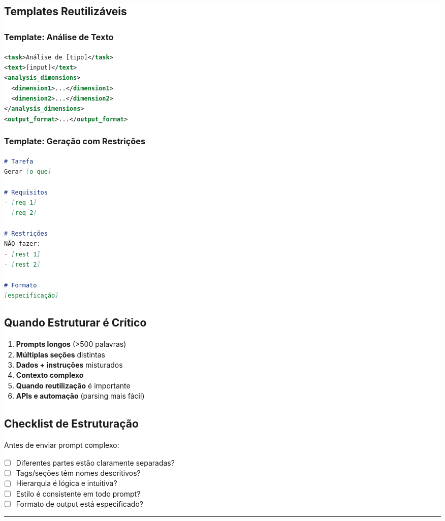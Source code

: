 ## Templates Reutilizáveis

### Template: Análise de Texto
```xml
<task>Análise de [tipo]</task>
<text>[input]</text>
<analysis_dimensions>
  <dimension1>...</dimension1>
  <dimension2>...</dimension2>
</analysis_dimensions>
<output_format>...</output_format>
```

### Template: Geração com Restrições
```markdown
# Tarefa
Gerar [o que]

# Requisitos
- [req 1]
- [req 2]

# Restrições
NÃO fazer:
- [rest 1]
- [rest 2]

# Formato
[especificação]
```

## Quando Estruturar é Crítico

1. **Prompts longos** (>500 palavras)
2. **Múltiplas seções** distintas
3. **Dados + instruções** misturados
4. **Contexto complexo**
5. **Quando reutilização** é importante
6. **APIs e automação** (parsing mais fácil)

## Checklist de Estruturação

Antes de enviar prompt complexo:

- [ ] Diferentes partes estão claramente separadas?
- [ ] Tags/seções têm nomes descritivos?
- [ ] Hierarquia é lógica e intuitiva?
- [ ] Estilo é consistente em todo prompt?
- [ ] Formato de output está especificado?

---
